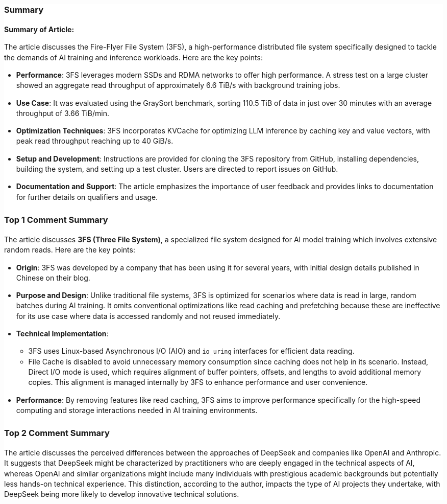 ### Summary

 **Summary of Article:**

The article discusses the Fire-Flyer File System (3FS), a high-performance distributed file system specifically designed to tackle the demands of AI training and inference workloads. Here are the key points:

- **Performance**: 3FS leverages modern SSDs and RDMA networks to offer high performance. A stress test on a large cluster showed an aggregate read throughput of approximately 6.6 TiB/s with background training jobs.

- **Use Case**: It was evaluated using the GraySort benchmark, sorting 110.5 TiB of data in just over 30 minutes with an average throughput of 3.66 TiB/min.

- **Optimization Techniques**: 3FS incorporates KVCache for optimizing LLM inference by caching key and value vectors, with peak read throughput reaching up to 40 GiB/s.

- **Setup and Development**: Instructions are provided for cloning the 3FS repository from GitHub, installing dependencies, building the system, and setting up a test cluster. Users are directed to report issues on GitHub.

- **Documentation and Support**: The article emphasizes the importance of user feedback and provides links to documentation for further details on qualifiers and usage.

### Top 1 Comment Summary

 The article discusses **3FS (Three File System)**, a specialized file system designed for AI model training which involves extensive random reads. Here are the key points:

- **Origin**: 3FS was developed by a company that has been using it for several years, with initial design details published in Chinese on their blog.

- **Purpose and Design**: Unlike traditional file systems, 3FS is optimized for scenarios where data is read in large, random batches during AI training. It omits conventional optimizations like read caching and prefetching because these are ineffective for its use case where data is accessed randomly and not reused immediately.

- **Technical Implementation**: 
  - 3FS uses Linux-based Asynchronous I/O (AIO) and `io_uring` interfaces for efficient data reading.
  - File Cache is disabled to avoid unnecessary memory consumption since caching does not help in its scenario. Instead, Direct I/O mode is used, which requires alignment of buffer pointers, offsets, and lengths to avoid additional memory copies. This alignment is managed internally by 3FS to enhance performance and user convenience.

- **Performance**: By removing features like read caching, 3FS aims to improve performance specifically for the high-speed computing and storage interactions needed in AI training environments.

### Top 2 Comment Summary

 The article discusses the perceived differences between the approaches of DeepSeek and companies like OpenAI and Anthropic. It suggests that DeepSeek might be characterized by practitioners who are deeply engaged in the technical aspects of AI, whereas OpenAI and similar organizations might include many individuals with prestigious academic backgrounds but potentially less hands-on technical experience. This distinction, according to the author, impacts the type of AI projects they undertake, with DeepSeek being more likely to develop innovative technical solutions.
